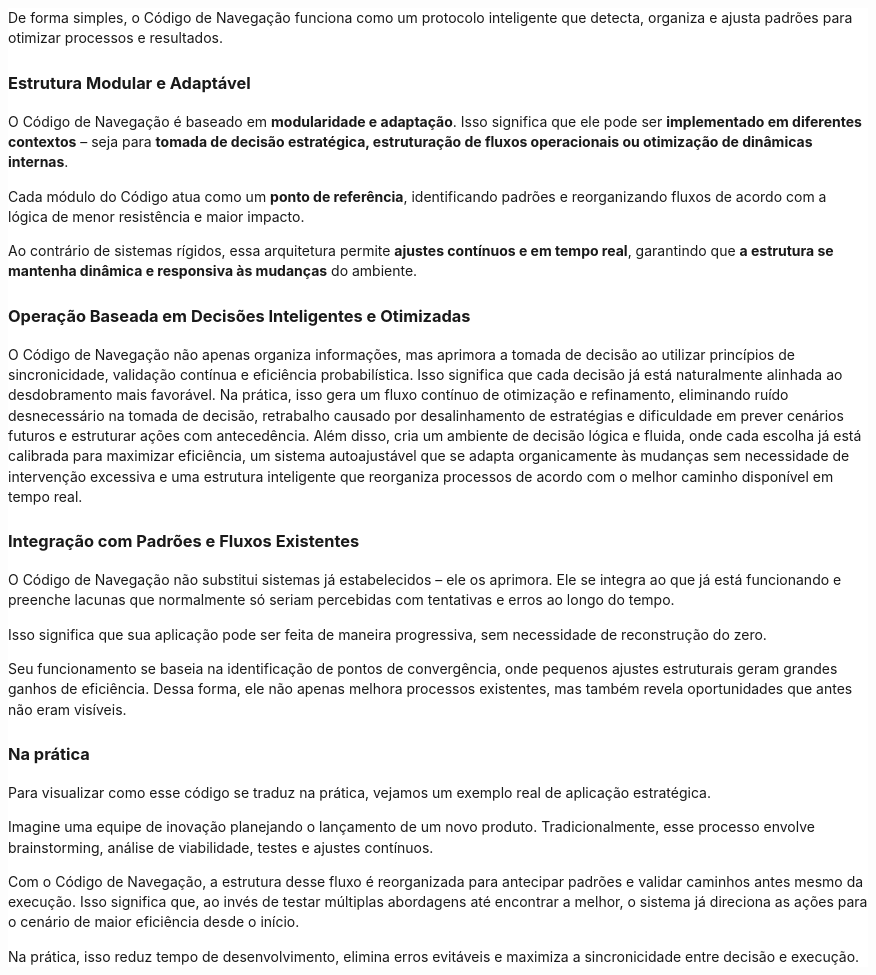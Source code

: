 De forma simples, o Código de Navegação funciona como um protocolo inteligente que detecta, organiza e ajusta padrões para otimizar processos e resultados.

### **Estrutura Modular e Adaptável**

O Código de Navegação é baseado em **modularidade e adaptação**. Isso significa que ele pode ser **implementado em diferentes contextos** – seja para **tomada de decisão estratégica, estruturação de fluxos operacionais ou otimização de dinâmicas internas**.

Cada módulo do Código atua como um **ponto de referência**, identificando padrões e reorganizando fluxos de acordo com a lógica de menor resistência e maior impacto.

Ao contrário de sistemas rígidos, essa arquitetura permite **ajustes contínuos e em tempo real**, garantindo que **a estrutura se mantenha dinâmica e responsiva às mudanças** do ambiente.

### **Operação Baseada em Decisões Inteligentes e Otimizadas**

O Código de Navegação não apenas organiza informações, mas aprimora a tomada de decisão ao utilizar princípios de sincronicidade, validação contínua e eficiência probabilística. Isso significa que cada decisão já está naturalmente alinhada ao desdobramento mais favorável. Na prática, isso gera um fluxo contínuo de otimização e refinamento, eliminando ruído desnecessário na tomada de decisão, retrabalho causado por desalinhamento de estratégias e dificuldade em prever cenários futuros e estruturar ações com antecedência. Além disso, cria um ambiente de decisão lógica e fluida, onde cada escolha já está calibrada para maximizar eficiência, um sistema autoajustável que se adapta organicamente às mudanças sem necessidade de intervenção excessiva e uma estrutura inteligente que reorganiza processos de acordo com o melhor caminho disponível em tempo real.

### **Integração com Padrões e Fluxos Existentes**

O Código de Navegação não substitui sistemas já estabelecidos – ele os aprimora. Ele se integra ao que já está funcionando e preenche lacunas que normalmente só seriam percebidas com tentativas e erros ao longo do tempo.

Isso significa que sua aplicação pode ser feita de maneira progressiva, sem necessidade de reconstrução do zero.

Seu funcionamento se baseia na identificação de pontos de convergência, onde pequenos ajustes estruturais geram grandes ganhos de eficiência. Dessa forma, ele não apenas melhora processos existentes, mas também revela oportunidades que antes não eram visíveis.

### **Na prática**

Para visualizar como esse código se traduz na prática, vejamos um exemplo real de aplicação estratégica.

Imagine uma equipe de inovação planejando o lançamento de um novo produto. Tradicionalmente, esse processo envolve brainstorming, análise de viabilidade, testes e ajustes contínuos.

Com o Código de Navegação, a estrutura desse fluxo é reorganizada para antecipar padrões e validar caminhos antes mesmo da execução. Isso significa que, ao invés de testar múltiplas abordagens até encontrar a melhor, o sistema já direciona as ações para o cenário de maior eficiência desde o início.

Na prática, isso reduz tempo de desenvolvimento, elimina erros evitáveis e maximiza a sincronicidade entre decisão e execução.
